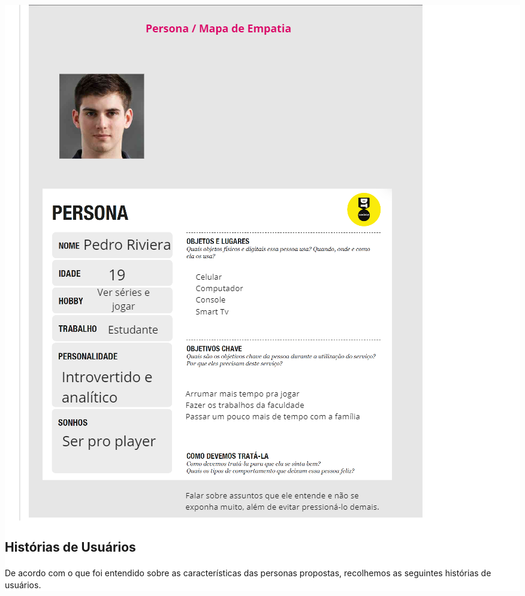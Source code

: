 > ![Exemplo de persona](images/persona3.png)



## Histórias de Usuários

De acordo com o que foi entendido sobre as características das personas propostas, recolhemos as seguintes histórias de usuários. 
